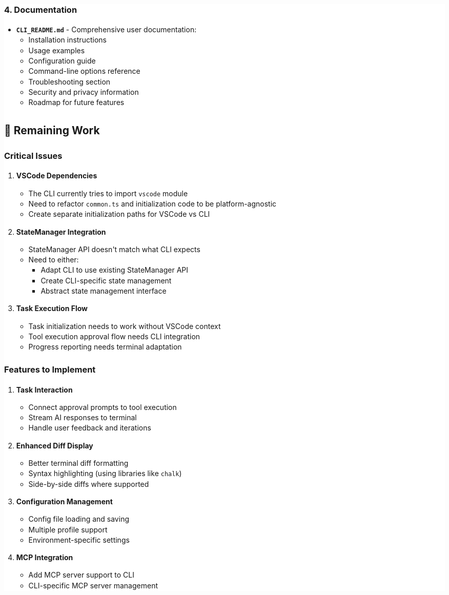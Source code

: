 ### 4. Documentation

- **`CLI_README.md`** - Comprehensive user documentation:
  - Installation instructions
  - Usage examples
  - Configuration guide
  - Command-line options reference
  - Troubleshooting section
  - Security and privacy information
  - Roadmap for future features

## 🚧 Remaining Work

### Critical Issues

1. **VSCode Dependencies**
   - The CLI currently tries to import `vscode` module
   - Need to refactor `common.ts` and initialization code to be platform-agnostic
   - Create separate initialization paths for VSCode vs CLI

2. **StateManager Integration**
   - StateManager API doesn't match what CLI expects
   - Need to either:
     - Adapt CLI to use existing StateManager API
     - Create CLI-specific state management
     - Abstract state management interface

3. **Task Execution Flow**
   - Task initialization needs to work without VSCode context
   - Tool execution approval flow needs CLI integration
   - Progress reporting needs terminal adaptation

### Features to Implement

1. **Task Interaction**
   - Connect approval prompts to tool execution
   - Stream AI responses to terminal
   - Handle user feedback and iterations

2. **Enhanced Diff Display**
   - Better terminal diff formatting
   - Syntax highlighting (using libraries like `chalk`)
   - Side-by-side diffs where supported

3. **Configuration Management**
   - Config file loading and saving
   - Multiple profile support
   - Environment-specific settings

4. **MCP Integration**
   - Add MCP server support to CLI
   - CLI-specific MCP server management
